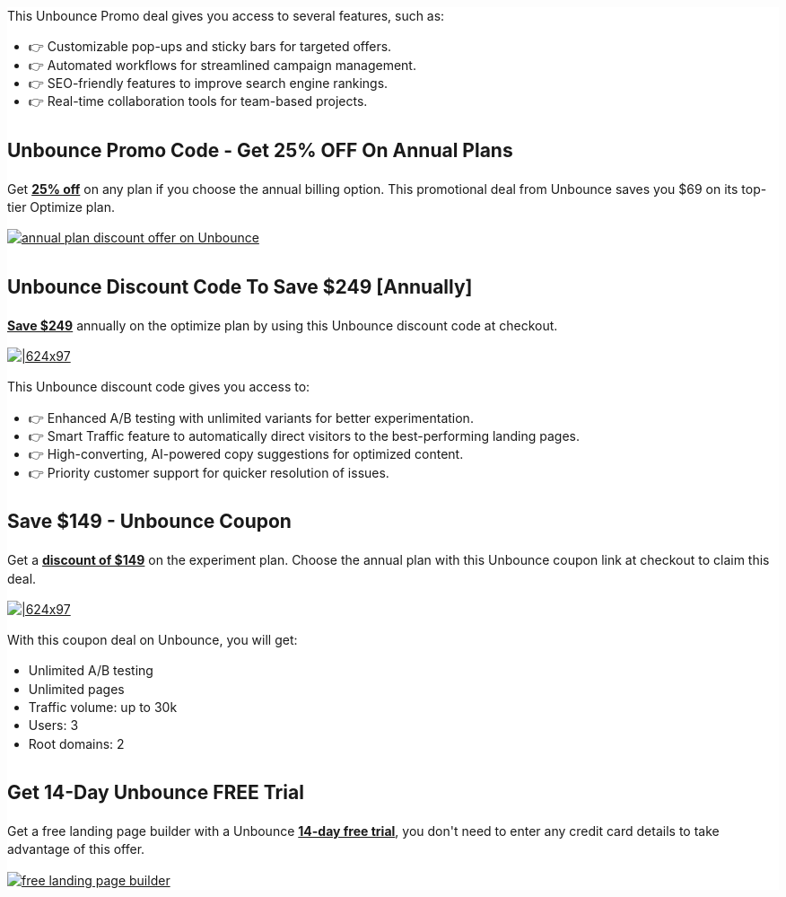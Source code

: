 This Unbounce Promo deal gives you access to several features, such as:

* 👉 Customizable pop-ups and sticky bars for targeted offers.
* 👉 Automated workflows for streamlined campaign management.
* 👉 SEO-friendly features to improve search engine rankings.
* 👉 Real-time collaboration tools for team-based projects.

## Unbounce Promo Code - Get 25% OFF On Annual Plans
Get [**25% off**](https://unbounce.partnerlinks.io/pricing2848) on any plan if you choose the annual billing option. This promotional deal from Unbounce saves you $69 on its top-tier Optimize plan.

[![annual plan discount offer on Unbounce](https://github.com/user-attachments/assets/56906457-ff21-4f01-9bff-f651a298cc20)
](https://unbounce.partnerlinks.io/pricing2848)

## Unbounce Discount Code To Save $249 [Annually]

[**Save $249**](https://unbounce.partnerlinks.io/pricing2848) annually on the optimize plan by using this Unbounce discount code at checkout.

[![|624x97](https://lh7-rt.googleusercontent.com/docsz/AD_4nXeaeJ9qjODe6YBcOPscHDY78tMlCyeKBQJQY0agmUCwV_-__3N9nli-h3dlFKR0cMQ8nJ-KnOHTbtOquIfpVxnuv5isKXiHfCg4s7_oBRKQ_BGhe-7Srr5zbgvsMJA6OP7n0ZKYRw?key=mo0YxUA1myRzXwigmo92bJwF)](https://unbounce.partnerlinks.io/pricing2848)

This Unbounce discount code gives you access to:

* 👉 Enhanced A/B testing with unlimited variants for better experimentation.
* 👉 Smart Traffic feature to automatically direct visitors to the best-performing landing pages.
* 👉 High-converting, AI-powered copy suggestions for optimized content.
* 👉 Priority customer support for quicker resolution of issues.

## Save $149 - Unbounce Coupon

Get a [**discount of $149**](https://unbounce.partnerlinks.io/pricing2848) on the experiment plan. Choose the annual plan with this Unbounce coupon link at checkout to claim this deal.

[![|624x97](https://lh7-rt.googleusercontent.com/docsz/AD_4nXeBzo0iO5ZZBwMcrPl8Do-dSrdZlb-oB83u1-D5Qwa7HRJyUGMwXNspRB5e6kdlYf2JOOMj-c4TdjQmUV8UxVrUSCeMUMUIYg5WtabaDZBRo_932FmcYgVSbXe0Jo8aZrKYC_FPcA?key=mo0YxUA1myRzXwigmo92bJwF)](https://unbounce.partnerlinks.io/pricing2848)

With this coupon deal on Unbounce, you will get:

* Unlimited A/B testing
* Unlimited pages
* Traffic volume: up to 30k
* Users: 3
* Root domains: 2

## Get 14-Day Unbounce FREE Trial
Get a free landing page builder with a Unbounce [**14-day free trial**](https://unbounce.partnerlinks.io/pricing2848), you don't need to enter any credit card details to take advantage of this offer.

[![free landing page builder](https://github.com/user-attachments/assets/56df34b0-546a-429f-ac1b-4d506fe1fa26)
](https://unbounce.partnerlinks.io/pricing2848)
